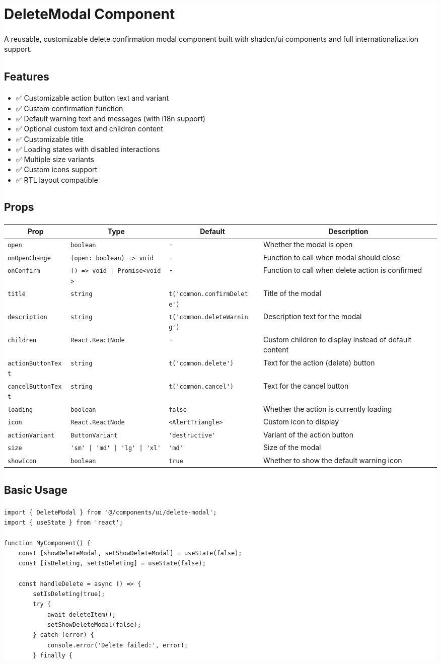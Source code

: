 # DeleteModal Component

A reusable, customizable delete confirmation modal component built with shadcn/ui components and full internationalization support.

## Features

- ✅ Customizable action button text and variant
- ✅ Custom confirmation function
- ✅ Default warning text and messages (with i18n support)
- ✅ Optional custom text and children content
- ✅ Customizable title
- ✅ Loading states with disabled interactions
- ✅ Multiple size variants
- ✅ Custom icons support
- ✅ RTL layout compatible

## Props

| Prop | Type | Default | Description |
|------|------|---------|-------------|
| `open` | `boolean` | - | Whether the modal is open |
| `onOpenChange` | `(open: boolean) => void` | - | Function to call when modal should close |
| `onConfirm` | `() => void \| Promise<void>` | - | Function to call when delete action is confirmed |
| `title` | `string` | `t('common.confirmDelete')` | Title of the modal |
| `description` | `string` | `t('common.deleteWarning')` | Description text for the modal |
| `children` | `React.ReactNode` | - | Custom children to display instead of default content |
| `actionButtonText` | `string` | `t('common.delete')` | Text for the action (delete) button |
| `cancelButtonText` | `string` | `t('common.cancel')` | Text for the cancel button |
| `loading` | `boolean` | `false` | Whether the action is currently loading |
| `icon` | `React.ReactNode` | `<AlertTriangle>` | Custom icon to display |
| `actionVariant` | `ButtonVariant` | `'destructive'` | Variant of the action button |
| `size` | `'sm' \| 'md' \| 'lg' \| 'xl'` | `'md'` | Size of the modal |
| `showIcon` | `boolean` | `true` | Whether to show the default warning icon |

## Basic Usage

```tsx
import { DeleteModal } from '@/components/ui/delete-modal';
import { useState } from 'react';

function MyComponent() {
    const [showDeleteModal, setShowDeleteModal] = useState(false);
    const [isDeleting, setIsDeleting] = useState(false);

    const handleDelete = async () => {
        setIsDeleting(true);
        try {
            await deleteItem();
            setShowDeleteModal(false);
        } catch (error) {
            console.error('Delete failed:', error);
        } finally {
```